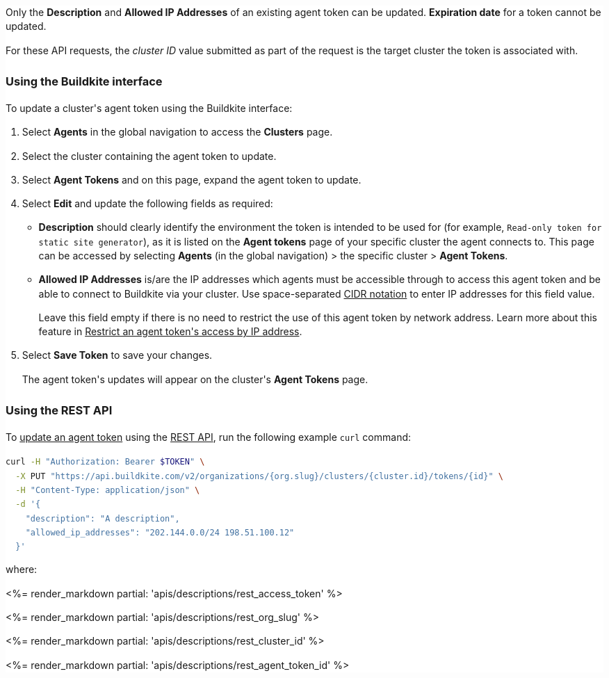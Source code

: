 Only the **Description** and **Allowed IP Addresses** of an existing agent token can be updated. **Expiration date** for a token cannot be updated.

For these API requests, the _cluster ID_ value submitted as part of the request is the target cluster the token is associated with.

### Using the Buildkite interface

To update a cluster's agent token using the Buildkite interface:

1. Select **Agents** in the global navigation to access the **Clusters** page.
1. Select the cluster containing the agent token to update.
1. Select **Agent Tokens** and on this page, expand the agent token to update.
1. Select **Edit** and update the following fields as required:
    * **Description** should clearly identify the environment the token is intended to be used for (for example, `Read-only token for static site generator`), as it is listed on the **Agent tokens** page of your specific cluster the agent connects to. This page can be accessed by selecting **Agents** (in the global navigation) > the specific cluster > **Agent Tokens**.
    * **Allowed IP Addresses** is/are the IP addresses which agents must be accessible through to access this agent token and be able to connect to Buildkite via your cluster. Use space-separated [CIDR notation](https://en.wikipedia.org/wiki/Classless_Inter-Domain_Routing) to enter IP addresses for this field value.

        Leave this field empty if there is no need to restrict the use of this agent token by network address. Learn more about this feature in [Restrict an agent token's access by IP address](/docs/pipelines/clusters/manage-clusters#restrict-an-agent-tokens-access-by-ip-address).

1. Select **Save Token** to save your changes.

    The agent token's updates will appear on the cluster's **Agent Tokens** page.

### Using the REST API

To [update an agent token](/docs/apis/rest-api/clusters/agent-tokens#update-a-token) using the [REST API](/docs/apis/rest-api), run the following example `curl` command:

```bash
curl -H "Authorization: Bearer $TOKEN" \
  -X PUT "https://api.buildkite.com/v2/organizations/{org.slug}/clusters/{cluster.id}/tokens/{id}" \
  -H "Content-Type: application/json" \
  -d '{
    "description": "A description",
    "allowed_ip_addresses": "202.144.0.0/24 198.51.100.12"
  }'
```

where:

<%= render_markdown partial: 'apis/descriptions/rest_access_token' %>

<%= render_markdown partial: 'apis/descriptions/rest_org_slug' %>

<%= render_markdown partial: 'apis/descriptions/rest_cluster_id' %>

<%= render_markdown partial: 'apis/descriptions/rest_agent_token_id' %>
